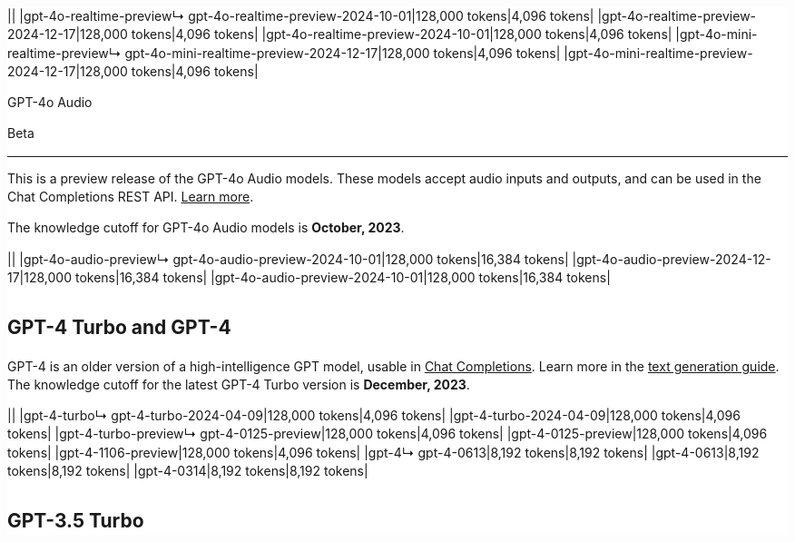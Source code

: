 ||
|gpt-4o-realtime-preview↳ gpt-4o-realtime-preview-2024-10-01|128,000 tokens|4,096 tokens|
|gpt-4o-realtime-preview-2024-12-17|128,000 tokens|4,096 tokens|
|gpt-4o-realtime-preview-2024-10-01|128,000 tokens|4,096 tokens|
|gpt-4o-mini-realtime-preview↳ gpt-4o-mini-realtime-preview-2024-12-17|128,000 tokens|4,096 tokens|
|gpt-4o-mini-realtime-preview-2024-12-17|128,000 tokens|4,096 tokens|

GPT-4o Audio

Beta

----------------------

This is a preview release of the GPT-4o Audio models. These models accept audio inputs and outputs, and can be used in the Chat Completions REST API. [Learn more](/docs/guides/audio).

The knowledge cutoff for GPT-4o Audio models is **October, 2023**.

||
|gpt-4o-audio-preview↳ gpt-4o-audio-preview-2024-10-01|128,000 tokens|16,384 tokens|
|gpt-4o-audio-preview-2024-12-17|128,000 tokens|16,384 tokens|
|gpt-4o-audio-preview-2024-10-01|128,000 tokens|16,384 tokens|

GPT-4 Turbo and GPT-4
---------------------

GPT-4 is an older version of a high-intelligence GPT model, usable in [Chat Completions](/docs/api-reference/chat). Learn more in the [text generation guide](/docs/guides/text-generation). The knowledge cutoff for the latest GPT-4 Turbo version is **December, 2023**.

||
|gpt-4-turbo↳ gpt-4-turbo-2024-04-09|128,000 tokens|4,096 tokens|
|gpt-4-turbo-2024-04-09|128,000 tokens|4,096 tokens|
|gpt-4-turbo-preview↳ gpt-4-0125-preview|128,000 tokens|4,096 tokens|
|gpt-4-0125-preview|128,000 tokens|4,096 tokens|
|gpt-4-1106-preview|128,000 tokens|4,096 tokens|
|gpt-4↳ gpt-4-0613|8,192 tokens|8,192 tokens|
|gpt-4-0613|8,192 tokens|8,192 tokens|
|gpt-4-0314|8,192 tokens|8,192 tokens|

GPT-3.5 Turbo
-------------
